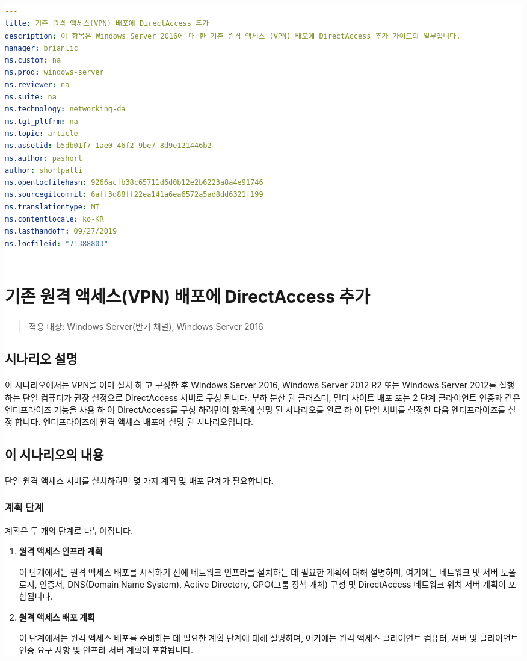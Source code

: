 ```yaml
---
title: 기존 원격 액세스(VPN) 배포에 DirectAccess 추가
description: 이 항목은 Windows Server 2016에 대 한 기존 원격 액세스 (VPN) 배포에 DirectAccess 추가 가이드의 일부입니다.
manager: brianlic
ms.custom: na
ms.prod: windows-server
ms.reviewer: na
ms.suite: na
ms.technology: networking-da
ms.tgt_pltfrm: na
ms.topic: article
ms.assetid: b5db01f7-1ae0-46f2-9be7-8d9e121446b2
ms.author: pashort
author: shortpatti
ms.openlocfilehash: 9266acfb38c65711d6d0b12e2b6223a8a4e91746
ms.sourcegitcommit: 6aff3d88ff22ea141a6ea6572a5ad8dd6321f199
ms.translationtype: MT
ms.contentlocale: ko-KR
ms.lasthandoff: 09/27/2019
ms.locfileid: "71388803"
---
```

# <a name="add-directaccess-to-an-existing-remote-access-vpn-deployment"></a>기존 원격 액세스(VPN) 배포에 DirectAccess 추가

>적용 대상: Windows Server(반기 채널), Windows Server 2016
  
## <a name="BKMK_OVER"></a>시나리오 설명  
이 시나리오에서는 VPN을 이미 설치 하 고 구성한 후 Windows Server 2016, Windows Server 2012 R2 또는 Windows Server 2012를 실행 하는 단일 컴퓨터가 권장 설정으로 DirectAccess 서버로 구성 됩니다. 부하 분산 된 클러스터, 멀티 사이트 배포 또는 2 단계 클라이언트 인증과 같은 엔터프라이즈 기능을 사용 하 여 DirectAccess를 구성 하려면이 항목에 설명 된 시나리오를 완료 하 여 단일 서버를 설정한 다음 엔터프라이즈를 설정 합니다. [엔터프라이즈에 원격 액세스 배포](../../ras/Deploy-Remote-Access-in-an-Enterprise.md)에 설명 된 시나리오입니다.  
  
## <a name="in-this-scenario"></a>이 시나리오의 내용  
단일 원격 액세스 서버를 설치하려면 몇 가지 계획 및 배포 단계가 필요합니다.  
  
### <a name="planning-steps"></a>계획 단계  
계획은 두 개의 단계로 나누어집니다.  
  
1.  **원격 액세스 인프라 계획**  
  
    이 단계에서는 원격 액세스 배포를 시작하기 전에 네트워크 인프라를 설치하는 데 필요한 계획에 대해 설명하며, 여기에는 네트워크 및 서버 토폴로지, 인증서, DNS(Domain Name System), Active Directory, GPO(그룹 정책 개체) 구성 및 DirectAccess 네트워크 위치 서버 계획이 포함됩니다.  
  
2.  **원격 액세스 배포 계획**  
  
    이 단계에서는 원격 액세스 배포를 준비하는 데 필요한 계획 단계에 대해 설명하며, 여기에는 원격 액세스 클라이언트 컴퓨터, 서버 및 클라이언트 인증 요구 사항 및 인프라 서버 계획이 포함됩니다.  
  